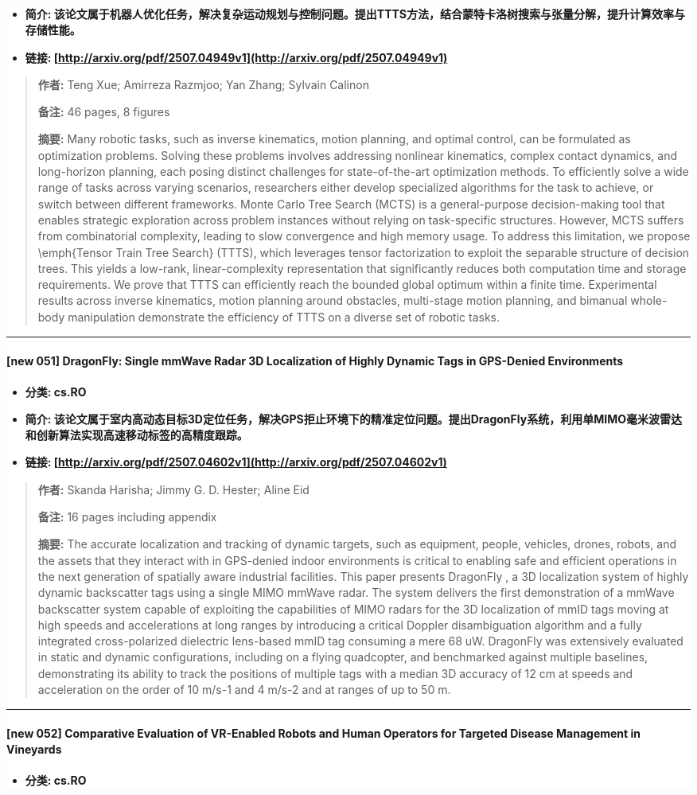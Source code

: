- **简介: 该论文属于机器人优化任务，解决复杂运动规划与控制问题。提出TTTS方法，结合蒙特卡洛树搜索与张量分解，提升计算效率与存储性能。**

- **链接: [http://arxiv.org/pdf/2507.04949v1](http://arxiv.org/pdf/2507.04949v1)**

> **作者:** Teng Xue; Amirreza Razmjoo; Yan Zhang; Sylvain Calinon
>
> **备注:** 46 pages, 8 figures
>
> **摘要:** Many robotic tasks, such as inverse kinematics, motion planning, and optimal control, can be formulated as optimization problems. Solving these problems involves addressing nonlinear kinematics, complex contact dynamics, and long-horizon planning, each posing distinct challenges for state-of-the-art optimization methods. To efficiently solve a wide range of tasks across varying scenarios, researchers either develop specialized algorithms for the task to achieve, or switch between different frameworks. Monte Carlo Tree Search (MCTS) is a general-purpose decision-making tool that enables strategic exploration across problem instances without relying on task-specific structures. However, MCTS suffers from combinatorial complexity, leading to slow convergence and high memory usage. To address this limitation, we propose \emph{Tensor Train Tree Search} (TTTS), which leverages tensor factorization to exploit the separable structure of decision trees. This yields a low-rank, linear-complexity representation that significantly reduces both computation time and storage requirements. We prove that TTTS can efficiently reach the bounded global optimum within a finite time. Experimental results across inverse kinematics, motion planning around obstacles, multi-stage motion planning, and bimanual whole-body manipulation demonstrate the efficiency of TTTS on a diverse set of robotic tasks.
>
---
#### [new 051] DragonFly: Single mmWave Radar 3D Localization of Highly Dynamic Tags in GPS-Denied Environments
- **分类: cs.RO**

- **简介: 该论文属于室内高动态目标3D定位任务，解决GPS拒止环境下的精准定位问题。提出DragonFly系统，利用单MIMO毫米波雷达和创新算法实现高速移动标签的高精度跟踪。**

- **链接: [http://arxiv.org/pdf/2507.04602v1](http://arxiv.org/pdf/2507.04602v1)**

> **作者:** Skanda Harisha; Jimmy G. D. Hester; Aline Eid
>
> **备注:** 16 pages including appendix
>
> **摘要:** The accurate localization and tracking of dynamic targets, such as equipment, people, vehicles, drones, robots, and the assets that they interact with in GPS-denied indoor environments is critical to enabling safe and efficient operations in the next generation of spatially aware industrial facilities. This paper presents DragonFly , a 3D localization system of highly dynamic backscatter tags using a single MIMO mmWave radar. The system delivers the first demonstration of a mmWave backscatter system capable of exploiting the capabilities of MIMO radars for the 3D localization of mmID tags moving at high speeds and accelerations at long ranges by introducing a critical Doppler disambiguation algorithm and a fully integrated cross-polarized dielectric lens-based mmID tag consuming a mere 68 uW. DragonFly was extensively evaluated in static and dynamic configurations, including on a flying quadcopter, and benchmarked against multiple baselines, demonstrating its ability to track the positions of multiple tags with a median 3D accuracy of 12 cm at speeds and acceleration on the order of 10 m/s-1 and 4 m/s-2 and at ranges of up to 50 m.
>
---
#### [new 052] Comparative Evaluation of VR-Enabled Robots and Human Operators for Targeted Disease Management in Vineyards
- **分类: cs.RO**

